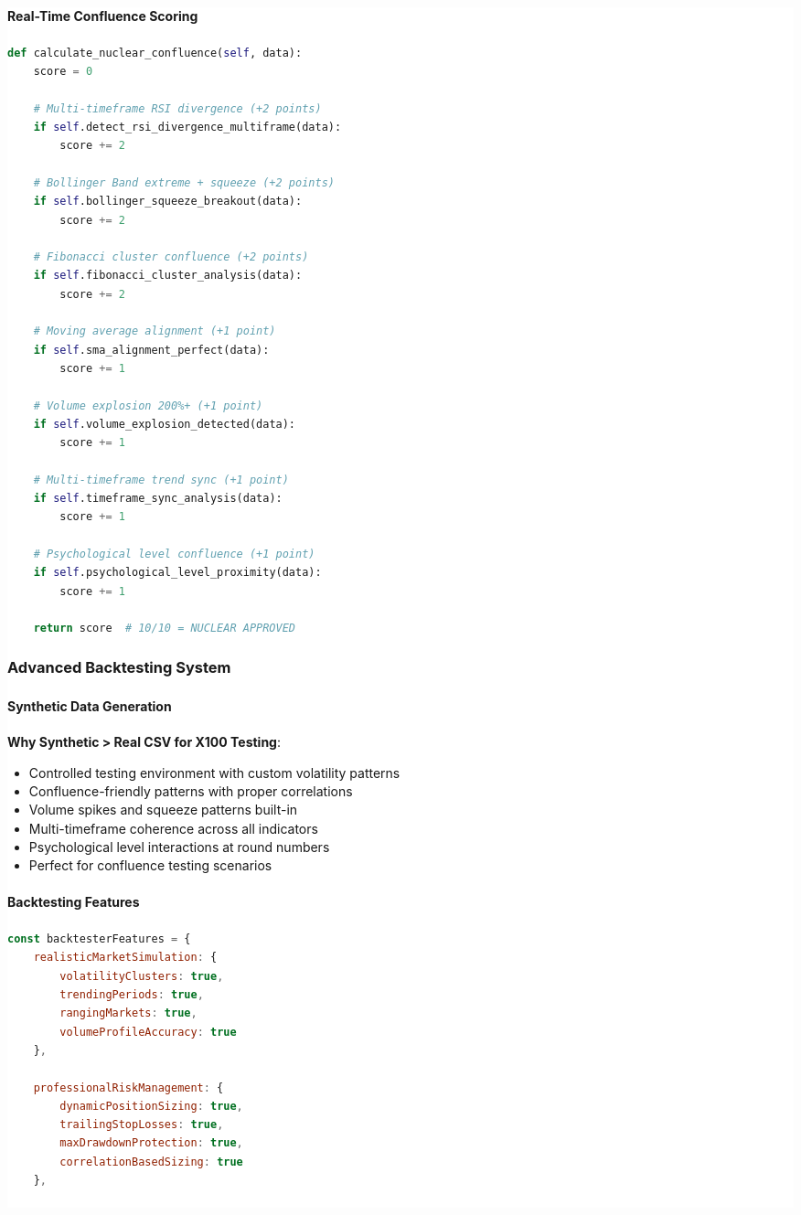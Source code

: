#### Real-Time Confluence Scoring
```python
def calculate_nuclear_confluence(self, data):
    score = 0
    
    # Multi-timeframe RSI divergence (+2 points)
    if self.detect_rsi_divergence_multiframe(data):
        score += 2
        
    # Bollinger Band extreme + squeeze (+2 points)
    if self.bollinger_squeeze_breakout(data):
        score += 2
        
    # Fibonacci cluster confluence (+2 points)
    if self.fibonacci_cluster_analysis(data):
        score += 2
        
    # Moving average alignment (+1 point)
    if self.sma_alignment_perfect(data):
        score += 1
        
    # Volume explosion 200%+ (+1 point)
    if self.volume_explosion_detected(data):
        score += 1
        
    # Multi-timeframe trend sync (+1 point)
    if self.timeframe_sync_analysis(data):
        score += 1
        
    # Psychological level confluence (+1 point)
    if self.psychological_level_proximity(data):
        score += 1
        
    return score  # 10/10 = NUCLEAR APPROVED
```

### Advanced Backtesting System

#### Synthetic Data Generation
**Why Synthetic > Real CSV for X100 Testing**:
- Controlled testing environment with custom volatility patterns
- Confluence-friendly patterns with proper correlations
- Volume spikes and squeeze patterns built-in
- Multi-timeframe coherence across all indicators
- Psychological level interactions at round numbers
- Perfect for confluence testing scenarios

#### Backtesting Features
```javascript
const backtesterFeatures = {
    realisticMarketSimulation: {
        volatilityClusters: true,
        trendingPeriods: true,
        rangingMarkets: true,
        volumeProfileAccuracy: true
    },
    
    professionalRiskManagement: {
        dynamicPositionSizing: true,
        trailingStopLosses: true,
        maxDrawdownProtection: true,
        correlationBasedSizing: true
    },
    
```
